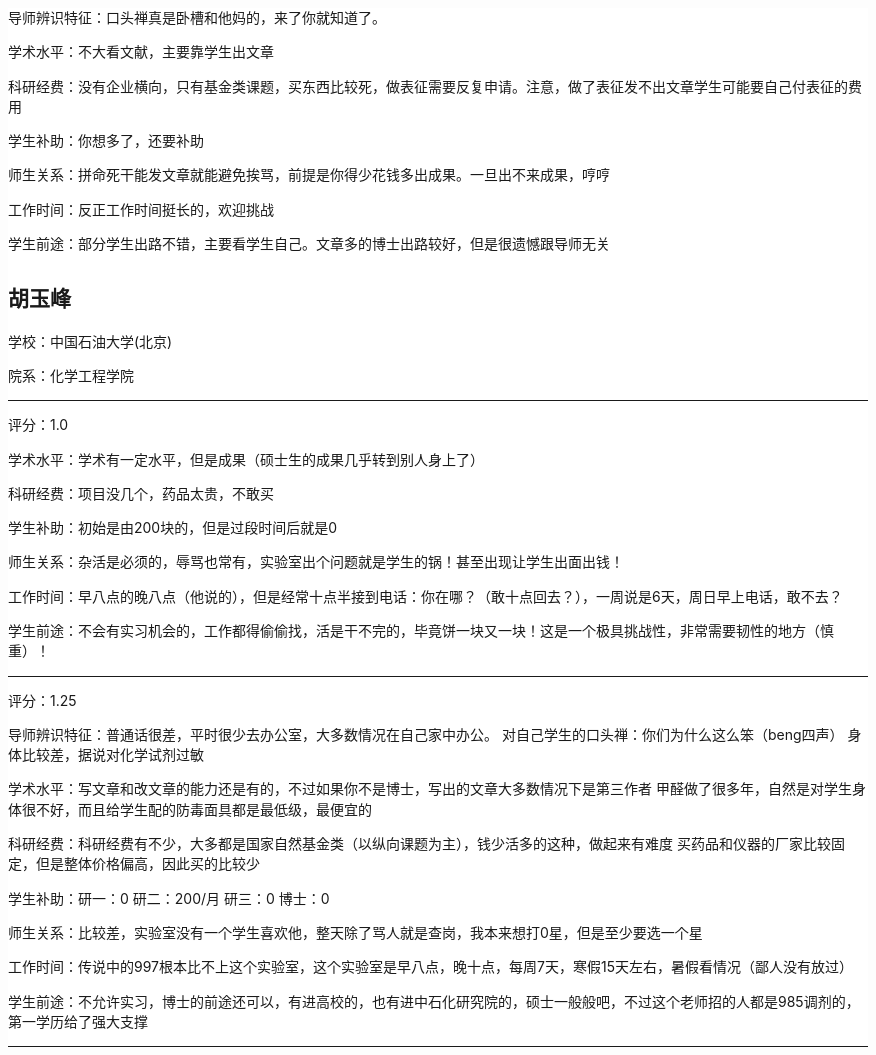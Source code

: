 导师辨识特征：口头禅真是卧槽和他妈的，来了你就知道了。

学术水平：不大看文献，主要靠学生出文章

科研经费：没有企业横向，只有基金类课题，买东西比较死，做表征需要反复申请。注意，做了表征发不出文章学生可能要自己付表征的费用

学生补助：你想多了，还要补助

师生关系：拼命死干能发文章就能避免挨骂，前提是你得少花钱多出成果。一旦出不来成果，哼哼

工作时间：反正工作时间挺长的，欢迎挑战

学生前途：部分学生出路不错，主要看学生自己。文章多的博士出路较好，但是很遗憾跟导师无关

## 胡玉峰

学校：中国石油大学(北京)

院系：化学工程学院

* * *

评分：1.0

学术水平：学术有一定水平，但是成果（硕士生的成果几乎转到别人身上了）

科研经费：项目没几个，药品太贵，不敢买

学生补助：初始是由200块的，但是过段时间后就是0

师生关系：杂活是必须的，辱骂也常有，实验室出个问题就是学生的锅！甚至出现让学生出面出钱！

工作时间：早八点的晚八点（他说的），但是经常十点半接到电话：你在哪？（敢十点回去？），一周说是6天，周日早上电话，敢不去？

学生前途：不会有实习机会的，工作都得偷偷找，活是干不完的，毕竟饼一块又一块！这是一个极具挑战性，非常需要韧性的地方（慎重）！

* * *

评分：1.25

导师辨识特征：普通话很差，平时很少去办公室，大多数情况在自己家中办公。
对自己学生的口头禅：你们为什么这么笨（beng四声）
身体比较差，据说对化学试剂过敏

学术水平：写文章和改文章的能力还是有的，不过如果你不是博士，写出的文章大多数情况下是第三作者
甲醛做了很多年，自然是对学生身体很不好，而且给学生配的防毒面具都是最低级，最便宜的

科研经费：科研经费有不少，大多都是国家自然基金类（以纵向课题为主），钱少活多的这种，做起来有难度
买药品和仪器的厂家比较固定，但是整体价格偏高，因此买的比较少

学生补助：研一：0
研二：200/月
研三：0
博士：0

师生关系：比较差，实验室没有一个学生喜欢他，整天除了骂人就是查岗，我本来想打0星，但是至少要选一个星

工作时间：传说中的997根本比不上这个实验室，这个实验室是早八点，晚十点，每周7天，寒假15天左右，暑假看情况（鄙人没有放过）

学生前途：不允许实习，博士的前途还可以，有进高校的，也有进中石化研究院的，硕士一般般吧，不过这个老师招的人都是985调剂的，第一学历给了强大支撑

* * *
